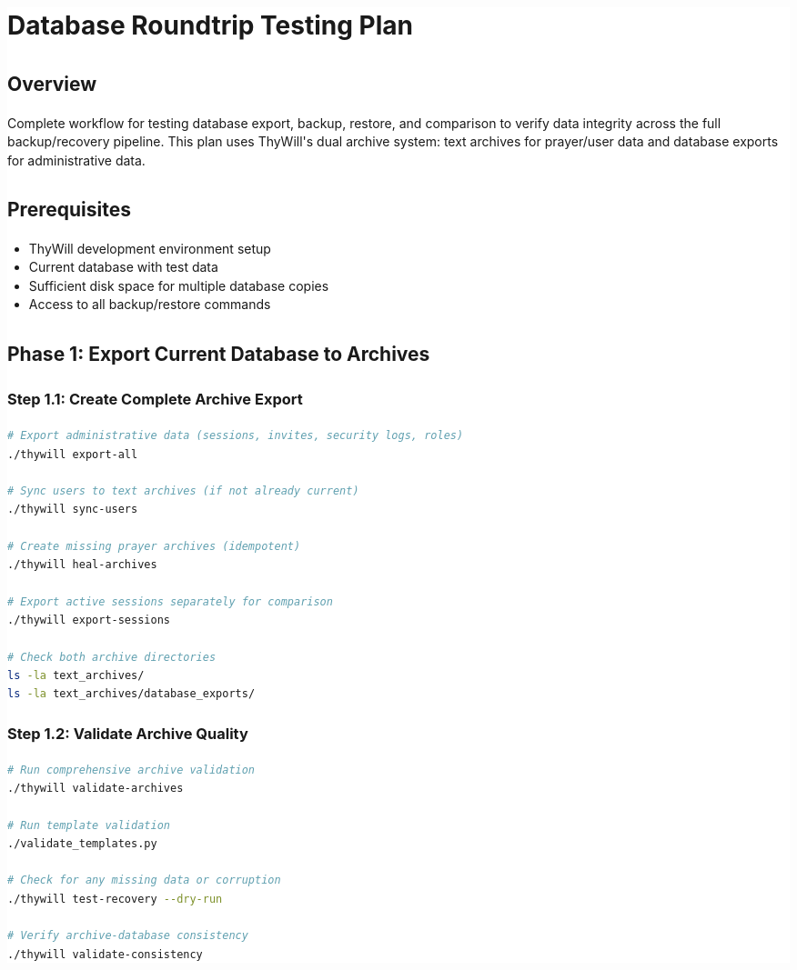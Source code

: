# Database Roundtrip Testing Plan

## Overview
Complete workflow for testing database export, backup, restore, and comparison to verify data integrity across the full backup/recovery pipeline. This plan uses ThyWill's dual archive system: text archives for prayer/user data and database exports for administrative data.

## Prerequisites
- ThyWill development environment setup
- Current database with test data
- Sufficient disk space for multiple database copies
- Access to all backup/restore commands

## Phase 1: Export Current Database to Archives

### Step 1.1: Create Complete Archive Export
```bash
# Export administrative data (sessions, invites, security logs, roles)
./thywill export-all

# Sync users to text archives (if not already current)
./thywill sync-users

# Create missing prayer archives (idempotent)
./thywill heal-archives

# Export active sessions separately for comparison
./thywill export-sessions

# Check both archive directories
ls -la text_archives/
ls -la text_archives/database_exports/
```

### Step 1.2: Validate Archive Quality
```bash
# Run comprehensive archive validation
./thywill validate-archives

# Run template validation
./validate_templates.py

# Check for any missing data or corruption
./thywill test-recovery --dry-run

# Verify archive-database consistency
./thywill validate-consistency
```
